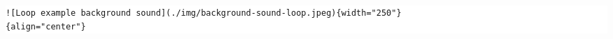     ![Loop example background sound](./img/background-sound-loop.jpeg){width="250"}
    {align="center"}
